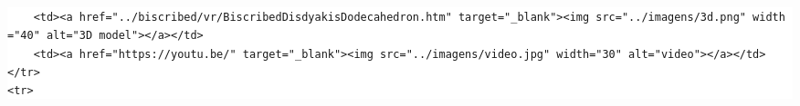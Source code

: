 		<td><a href="../biscribed/vr/BiscribedDisdyakisDodecahedron.htm" target="_blank"><img src="../imagens/3d.png" width="40" alt="3D model"></a></td>
		<td><a href="https://youtu.be/" target="_blank"><img src="../imagens/video.jpg" width="30" alt="video"></a></td>
	</tr>
	<tr>